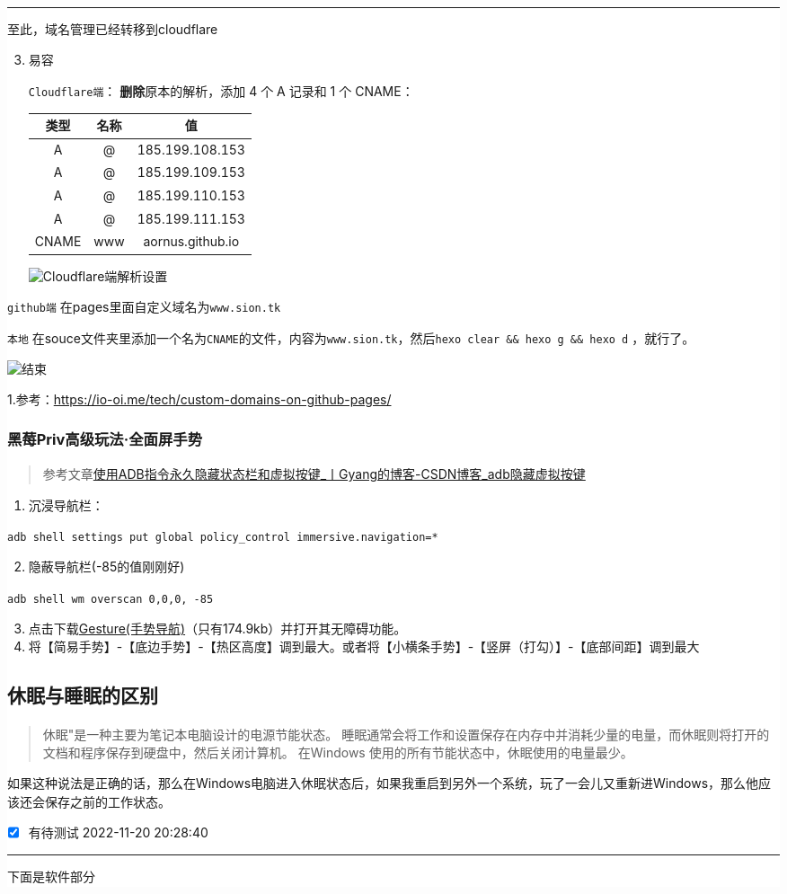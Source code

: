   ----

   至此，域名管理已经转移到cloudflare

3. 易容

    `Cloudflare端`： **删除**原本的解析，添加 4 个 A 记录和 1 个 CNAME：

   | 类型  | 名称 |        值        |
   | :---: | :--: | :--------------: |
   |   A   |  @   | 185.199.108.153  |
   |   A   |  @   | 185.199.109.153  |
   |   A   |  @   | 185.199.110.153  |
   |   A   |  @   | 185.199.111.153  |
   | CNAME | www  | aornus.github.io |
   
    ![Cloudflare端解析设置](../../../../images/blogimage/raw/master/202202121938522.png)

`github端`	在pages里面自定义域名为`www.sion.tk`

`本地` 在souce文件夹里添加一个名为`CNAME`的文件，内容为`www.sion.tk`，然后`hexo clear && hexo g && hexo d` ，就行了。

![结束](../../../../images/blogimage/raw/master/202202121959247.png)


1.参考：https://io-oi.me/tech/custom-domains-on-github-pages/

### 黑莓Priv高级玩法·全面屏手势

> 参考文章[使用ADB指令永久隐藏状态栏和虚拟按键_丨Gyang的博客-CSDN博客_adb隐藏虚拟按键](https://blog.csdn.net/qq_33462950/article/details/108547111)
1. 沉浸导航栏：  
```shell
adb shell settings put global policy_control immersive.navigation=*
```
2. 隐蔽导航栏(-85的值刚刚好)
```shell
adb shell wm overscan 0,0,0, -85
```
3. 点击下载[Gesture(手势导航)](https://dl.coolapk.com/down?pn=com.omarea.gesture&id=MjIzNjgy&h=31906a51rlpk35&from=click)（只有174.9kb）并打开其无障碍功能。
4. 将【简易手势】-【底边手势】-【热区高度】调到最大。或者将【小横条手势】-【竖屏（打勾）】-【底部间距】调到最大

## 休眠与睡眠的区别
> 休眠"是一种主要为笔记本电脑设计的电源节能状态。 睡眠通常会将工作和设置保存在内存中并消耗少量的电量，而休眠则将打开的文档和程序保存到硬盘中，然后关闭计算机。 在Windows 使用的所有节能状态中，休眠使用的电量最少。

如果这种说法是正确的话，那么在Windows电脑进入休眠状态后，如果我重启到另外一个系统，玩了一会儿又重新进Windows，那么他应该还会保存之前的工作状态。
- [x] 有待测试 2022-11-20 20:28:40

------
下面是软件部分
